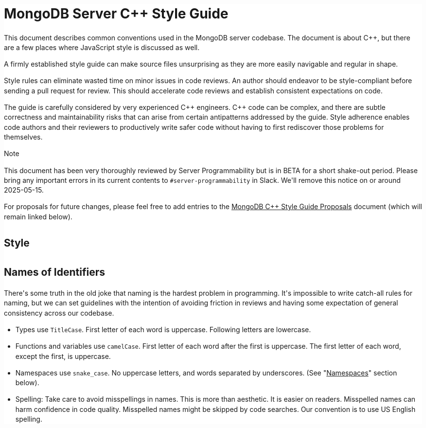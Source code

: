 # MongoDB Server C++ Style Guide

This document describes common conventions used in the MongoDB server codebase.
The document is about C++, but there are a few places where JavaScript style is
discussed as well.

A firmly established style guide can make source files unsurprising as they are
more easily navigable and regular in shape.

Style rules can eliminate wasted time on minor issues in code reviews. An author
should endeavor to be style-compliant before sending a pull request for review.
This should accelerate code reviews and establish consistent expectations on code.

The guide is carefully considered by very experienced C++ engineers. C++ code
can be complex, and there are subtle correctness and maintainability risks that
can arise from certain antipatterns addressed by the guide. Style adherence
enables code authors and their reviewers to productively write safer code
without having to first rediscover those problems for themselves.

> [!NOTE]
> This document has been very thoroughly reviewed by Server Programmability but
> is in BETA for a short shake-out period. Please bring any important errors
> in its current contents to `#server-programmability` in Slack. We'll remove
> this notice on or around 2025-05-15.
>
> For proposals for future changes, please feel free to add entries to the
> [MongoDB C++ Style Guide Proposals](https://docs.google.com/document/d/1nvmEnjw-5DNFIoXPa7WzM1PbOOl1fN19jl1sz9cpzAg)
> document (which will remain linked below).

## Style

## Names of Identifiers

There's some truth in the old joke that naming is the hardest problem in
programming. It's impossible to write catch-all rules for naming, but we can set
guidelines with the intention of avoiding friction in reviews and having some
expectation of general consistency across our codebase.

- Types use `TitleCase`. First letter of each word is uppercase. Following
  letters are lowercase.

- Functions and variables use `camelCase`. First letter of each word after the
  first is uppercase. The first letter of each word, except the first, is
  uppercase.

- Namespaces use `snake_case`. No uppercase letters, and words separated by underscores.
  (See "[Namespaces](#namespaces)" section below).

- Spelling: Take care to avoid misspellings in names.
  This is more than aesthetic. It is easier on readers.
  Misspelled names can harm confidence in code quality.
  Misspelled names might be skipped by code searches.
  Our convention is to use US English spelling.
